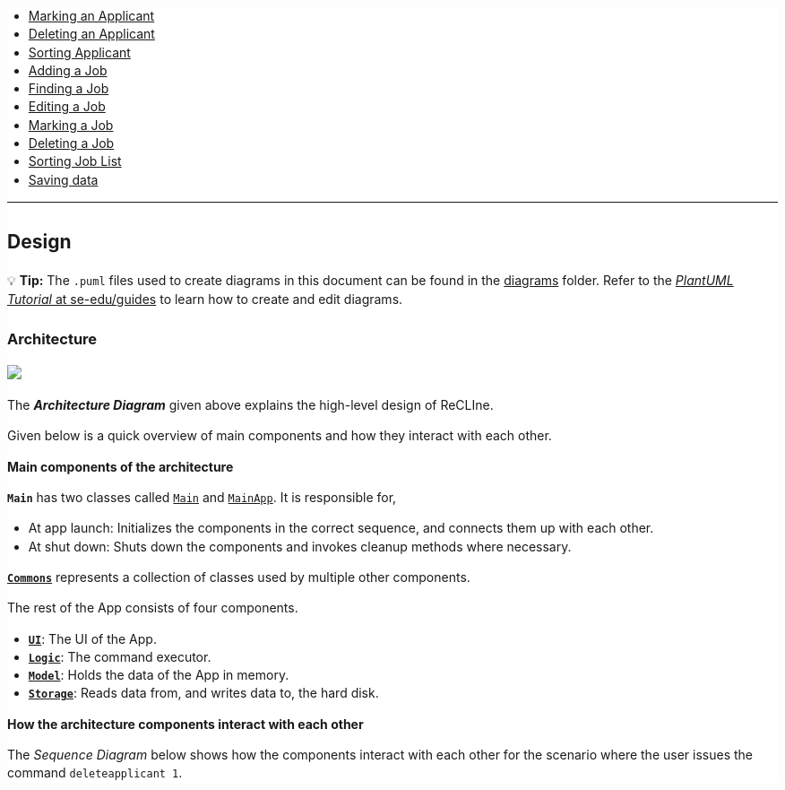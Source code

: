   * [Marking an Applicant](#marking-an-applicant)
  * [Deleting an Applicant](#deleting-an-applicant)
  * [Sorting Applicant](#sorting-applicants)
  * [Adding a Job](#adding-a-job)
  * [Finding a Job](#finding-a-job)
  * [Editing a Job](#editing-a-job)
  * [Marking a Job](#marking-a-job)
  * [Deleting a Job](#deleting-a-job)
  * [Sorting Job List](#sorting-job-list)
  * [Saving data](#saving-data)

--------------------------------------------------------------------------------------------------------------------
<div style="page-break-after: always"></div>

## **Design**

<div markdown="span" class="alert alert-primary">

:bulb: **Tip:** The `.puml` files used to create diagrams in this document can be found in the [diagrams](https://github.com/se-edu/addressbook-level3/tree/master/docs/diagrams/) folder. Refer to the [_PlantUML Tutorial_ at se-edu/guides](https://se-education.org/guides/tutorials/plantUml.html) to learn how to create and edit diagrams.
</div>

### Architecture

<img src="images/ArchitectureDiagram.png" width="280" />

The ***Architecture Diagram*** given above explains the high-level design of ReCLIne.

Given below is a quick overview of main components and how they interact with each other.

**Main components of the architecture**

**`Main`** has two classes called [`Main`](https://github.com/AY2122S2-CS2103T-W15-1/tp/blob/master/src/main/java/seedu/address/Main.java) and [`MainApp`](https://github.com/AY2122S2-CS2103T-W15-1/tp/blob/master/src/main/java/seedu/address/MainApp.java).
It is responsible for,
* At app launch: Initializes the components in the correct sequence, and connects them up with each other.
* At shut down: Shuts down the components and invokes cleanup methods where necessary.

[**`Commons`**](#common-classes) represents a collection of classes used by multiple other components.

The rest of the App consists of four components.

* [**`UI`**](#ui-component): The UI of the App.
* [**`Logic`**](#logic-component): The command executor.
* [**`Model`**](#model-component): Holds the data of the App in memory.
* [**`Storage`**](#storage-component): Reads data from, and writes data to, the hard disk.


**How the architecture components interact with each other**

The *Sequence Diagram* below shows how the components interact with each other for the scenario where the user issues the command `deleteapplicant 1`.
